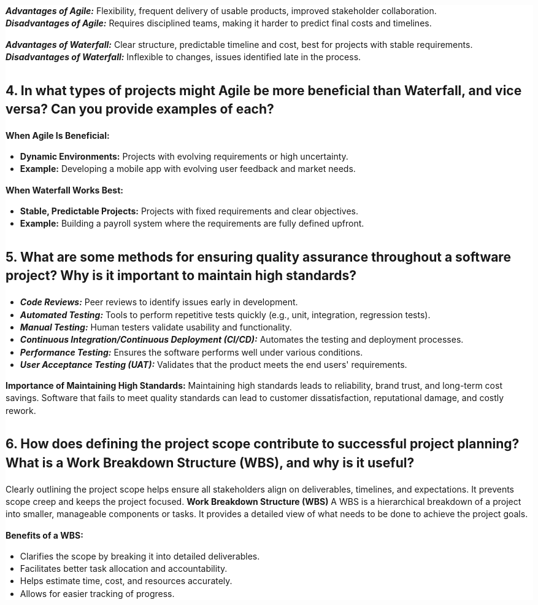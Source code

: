 **_Advantages of Agile:_** Flexibility, frequent delivery of usable products, improved stakeholder collaboration.  
**_Disadvantages of Agile:_** Requires disciplined teams, making it harder to predict final costs and timelines.

**_Advantages of Waterfall:_** Clear structure, predictable timeline and cost, best for projects with stable requirements.  
**_Disadvantages of Waterfall:_** Inflexible to changes, issues identified late in the process.


## 4. In what types of projects might Agile be more beneficial than Waterfall, and vice versa? Can you provide examples of each?
**When Agile Is Beneficial:**
- **Dynamic Environments:** Projects with evolving requirements or high uncertainty.
- **Example:** Developing a mobile app with evolving user feedback and market needs.

**When Waterfall Works Best:**
- **Stable, Predictable Projects:** Projects with fixed requirements and clear objectives.
- **Example:** Building a payroll system where the requirements are fully defined upfront.


## 5. What are some methods for ensuring quality assurance throughout a software project? Why is it important to maintain high standards?
- **_Code Reviews:_** Peer reviews to identify issues early in development.
- **_Automated Testing:_** Tools to perform repetitive tests quickly (e.g., unit, integration, regression tests).
- **_Manual Testing:_** Human testers validate usability and functionality.
- **_Continuous Integration/Continuous Deployment (CI/CD):_** Automates the testing and deployment processes.
- **_Performance Testing:_** Ensures the software performs well under various conditions.
- **_User Acceptance Testing (UAT):_** Validates that the product meets the end users' requirements.

**Importance of Maintaining High Standards:** 
Maintaining high standards leads to reliability, brand trust, and long-term cost savings. Software that fails to meet quality standards can lead to customer dissatisfaction, reputational damage, and costly rework.

## 6. How does defining the project scope contribute to successful project planning? What is a Work Breakdown Structure (WBS), and why is it useful?
Clearly outlining the project scope helps ensure all stakeholders align on deliverables, timelines, and expectations. It prevents scope creep and keeps the project focused.
**Work Breakdown Structure (WBS)**
A WBS is a hierarchical breakdown of a project into smaller, manageable components or tasks. It provides a detailed view of what needs to be done to achieve the project goals.

**Benefits of a WBS:**
- Clarifies the scope by breaking it into detailed deliverables.
- Facilitates better task allocation and accountability.
- Helps estimate time, cost, and resources accurately.
- Allows for easier tracking of progress.
